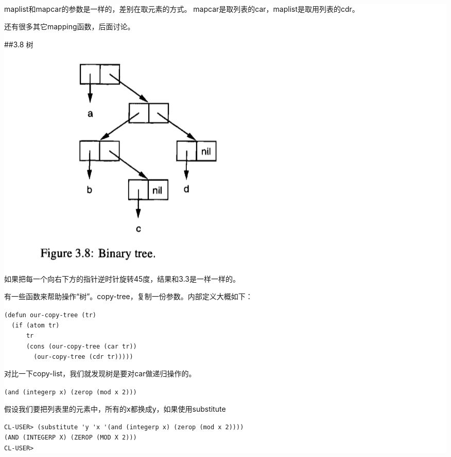 
maplist和mapcar的参数是一样的，差别在取元素的方式。
mapcar是取列表的car，maplist是取用列表的cdr。


还有很多其它mapping函数，后面讨论。


##3.8 树


![3.8](/assets/ol-acl-3.8.png)


如果把每一个向右下方的指针逆时针旋转45度，结果和3.3是一样一样的。


有一些函数来帮助操作“树”。copy-tree，复制一份参数。内部定义大概如下：


	(defun our-copy-tree (tr)
	  (if (atom tr)
	      tr
	      (cons (our-copy-tree (car tr))
		    (our-copy-tree (cdr tr)))))


对比一下copy-list，我们就发现树是要对car做递归操作的。


	(and (integerp x) (zerop (mod x 2)))


假设我们要把列表里的元素中，所有的x都换成y，如果使用substitute  

	
	CL-USER> (substitute 'y 'x '(and (integerp x) (zerop (mod x 2))))
	(AND (INTEGERP X) (ZEROP (MOD X 2)))
	CL-USER> 
